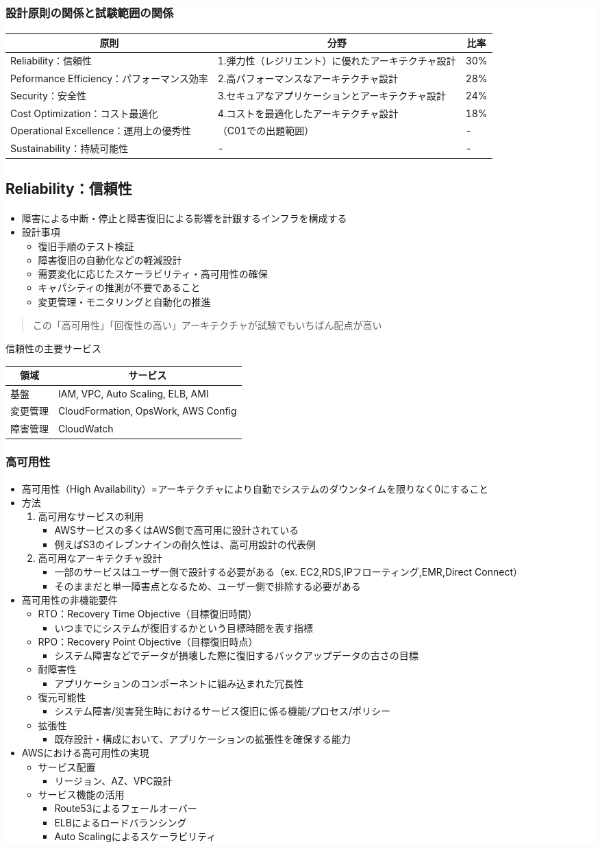 ### 設計原則の関係と試験範囲の関係

| 原則 | 分野 | 比率 |
| --- | --- | --- |
| Reliability：信頼性 | 1.弾力性（レジリエント）に優れたアーキテクチャ設計 | 30% |
| Peformance Efficiency：パフォーマンス効率 | 2.高パフォーマンスなアーキテクチャ設計 | 28% |
| Security：安全性 | 3.セキュアなアプリケーションとアーキテクチャ設計 | 24% |
| Cost Optimization：コスト最適化 | 4.コストを最適化したアーキテクチャ設計 | 18% |
| Operational Excellence：運用上の優秀性 | （C01での出題範囲） | - |
| Sustainability：持続可能性 | - | - |

## Reliability：信頼性

* 障害による中断・停止と障害復旧による影響を計銀するインフラを構成する
* 設計事項
  - 復旧手順のテスト検証
  - 障害復旧の自動化などの軽減設計
  - 需要変化に応じたスケーラビリティ・高可用性の確保
  - キャパシティの推測が不要であること
  - 変更管理・モニタリングと自動化の推進

> この「高可用性」「回復性の高い」アーキテクチャが試験でもいちばん配点が高い

信頼性の主要サービス

| 領域 | サービス |
| --- | --- |
| 基盤 | IAM, VPC, Auto Scaling, ELB, AMI |
| 変更管理 | CloudFormation, OpsWork, AWS Config |
| 障害管理 | CloudWatch |

### 高可用性
* 高可用性（High Availability）=アーキテクチャにより自動でシステムのダウンタイムを限りなく0にすること
* 方法
  1. 高可用なサービスの利用
      * AWSサービスの多くはAWS側で高可用に設計されている
      * 例えばS3のイレブンナインの耐久性は、高可用設計の代表例
  2. 高可用なアーキテクチャ設計
      * 一部のサービスはユーザー側で設計する必要がある（ex. EC2,RDS,IPフローティング,EMR,Direct Connect）
      * そのままだと単一障害点となるため、ユーザー側で排除する必要がある
* 高可用性の非機能要件
  * RTO：Recovery Time Objective（目標復旧時間）
    * いつまでにシステムが復旧するかという目標時間を表す指標
  * RPO：Recovery Point Objective（目標復旧時点）
    * システム障害などでデータが損壊した際に復旧するバックアップデータの古さの目標
  * 耐障害性
    * アプリケーションのコンポーネントに組み込まれた冗長性
  * 復元可能性
    * システム障害/災害発生時におけるサービス復旧に係る機能/プロセス/ポリシー
  * 拡張性
    *  既存設計・構成において、アプリケーションの拡張性を確保する能力
* AWSにおける高可用性の実現
  * サービス配置
    * リージョン、AZ、VPC設計
  * サービス機能の活用
    * Route53によるフェールオーバー
    * ELBによるロードバランシング
    * Auto Scalingによるスケーラビリティ